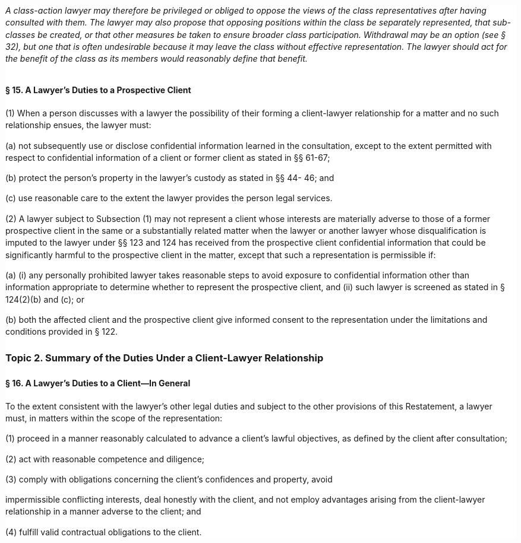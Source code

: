 ###### A class-action lawyer may therefore be privileged or obliged to oppose the views of the class representatives after having consulted with them. The lawyer may also propose that opposing positions within the class be separately represented, that sub-classes be created, or that other measures be taken to ensure broader class participation. Withdrawal may be an option (see § 32), but one that is often undesirable because it may leave the class without effective representation. The lawyer should act for the benefit of the class as its members would reasonably define that benefit.

#### § 15. A Lawyer’s Duties to a Prospective Client

(1) When a person discusses with a lawyer the possibility of their forming a client-lawyer relationship for a matter and no such relationship ensues, the lawyer must:

(a) not subsequently use or disclose confidential information learned in the consultation, except to the extent permitted with respect to confidential information of a client or former client as stated in §§ 61-67; 

(b) protect the person’s property in the lawyer’s custody as stated in §§ 44- 46; and

(c) use reasonable care to the extent the lawyer provides the person legal services.

(2) A lawyer subject to Subsection (1) may not represent a client whose interests are materially adverse to those of a former prospective client in the same or a substantially related matter when the lawyer or another lawyer whose disqualification is imputed to the lawyer under §§ 123 and 124 has received from the prospective client confidential information that could be significantly harmful to the prospective client in the matter, except that such a representation is permissible if:

(a) (i) any personally prohibited lawyer takes reasonable steps to avoid exposure to confidential information other than information appropriate to determine whether to represent the prospective client, and (ii) such lawyer is screened as stated in § 124(2)(b) and (c); or

(b) both the affected client and the prospective client give informed consent to the representation under the limitations and conditions provided in § 122.

### Topic 2. Summary of the Duties Under a Client-Lawyer Relationship

#### § 16. A Lawyer’s Duties to a Client—In General

To the extent consistent with the lawyer’s other legal duties and subject to the other provisions of this Restatement, a lawyer must, in matters within the scope of the representation:

(1) proceed in a manner reasonably calculated to advance a client’s lawful objectives, as defined by the client after consultation;

(2) act with reasonable competence and diligence; 

(3) comply with obligations concerning the client’s confidences and property, avoid

impermissible conflicting interests, deal honestly with the client, and not employ advantages arising from the client-lawyer relationship in a manner adverse to the client; and

(4) fulfill valid contractual obligations to the client.
